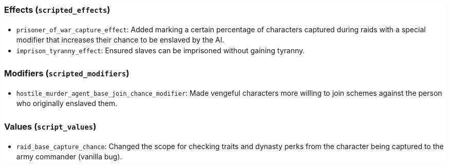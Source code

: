 ### Effects (`scripted_effects`)

* `prisoner_of_war_capture_effect`: Added marking a certain percentage of characters captured during raids with a special modifier that increases their chance to be enslaved by the AI.
* `imprison_tyranny_effect`: Ensured slaves can be imprisoned without gaining tyranny.

### Modifiers (`scripted_modifiers`)

* `hostile_murder_agent_base_join_chance_modifier`: Made vengeful characters more willing to join schemes against the person who originally enslaved them.

### Values (`script_values`)

* `raid_base_capture_chance`: Changed the scope for checking traits and dynasty perks from the character being captured to the army commander (vanilla bug).
